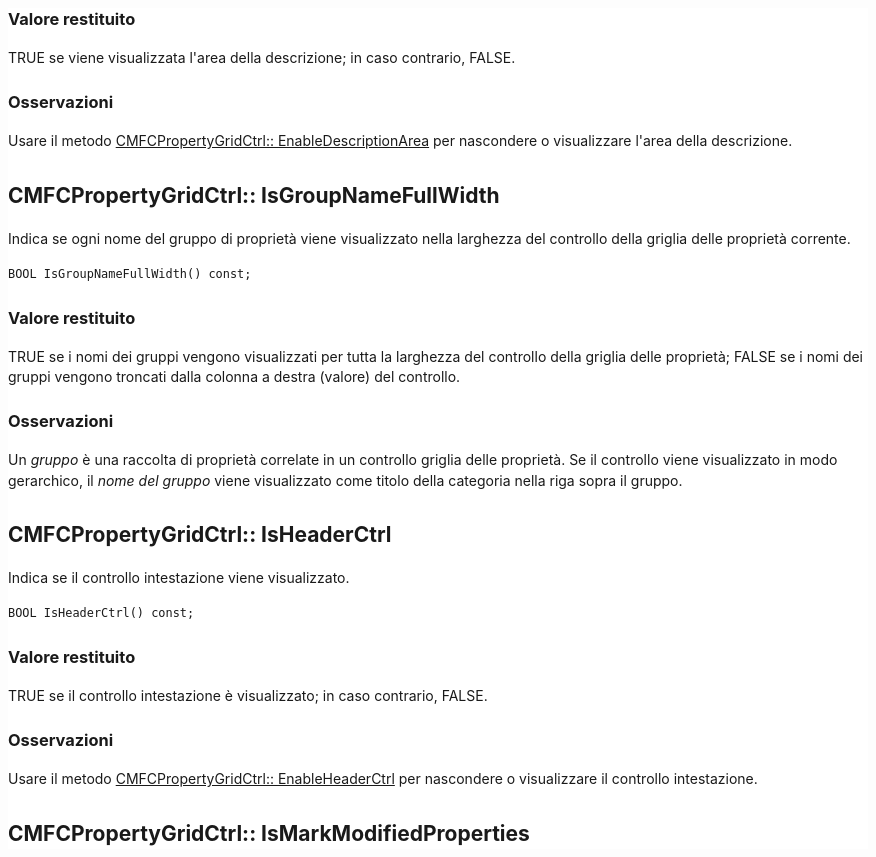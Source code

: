 ### <a name="return-value"></a>Valore restituito

TRUE se viene visualizzata l'area della descrizione; in caso contrario, FALSE.

### <a name="remarks"></a>Osservazioni

Usare il metodo [CMFCPropertyGridCtrl:: EnableDescriptionArea](#enabledescriptionarea) per nascondere o visualizzare l'area della descrizione.

## <a name="cmfcpropertygridctrlisgroupnamefullwidth"></a><a name="isgroupnamefullwidth"></a> CMFCPropertyGridCtrl:: IsGroupNameFullWidth

Indica se ogni nome del gruppo di proprietà viene visualizzato nella larghezza del controllo della griglia delle proprietà corrente.

```
BOOL IsGroupNameFullWidth() const;
```

### <a name="return-value"></a>Valore restituito

TRUE se i nomi dei gruppi vengono visualizzati per tutta la larghezza del controllo della griglia delle proprietà; FALSE se i nomi dei gruppi vengono troncati dalla colonna a destra (valore) del controllo.

### <a name="remarks"></a>Osservazioni

Un *gruppo* è una raccolta di proprietà correlate in un controllo griglia delle proprietà. Se il controllo viene visualizzato in modo gerarchico, il *nome del gruppo* viene visualizzato come titolo della categoria nella riga sopra il gruppo.

## <a name="cmfcpropertygridctrlisheaderctrl"></a><a name="isheaderctrl"></a> CMFCPropertyGridCtrl:: IsHeaderCtrl

Indica se il controllo intestazione viene visualizzato.

```
BOOL IsHeaderCtrl() const;
```

### <a name="return-value"></a>Valore restituito

TRUE se il controllo intestazione è visualizzato; in caso contrario, FALSE.

### <a name="remarks"></a>Osservazioni

Usare il metodo [CMFCPropertyGridCtrl:: EnableHeaderCtrl](#enableheaderctrl) per nascondere o visualizzare il controllo intestazione.

## <a name="cmfcpropertygridctrlismarkmodifiedproperties"></a><a name="ismarkmodifiedproperties"></a> CMFCPropertyGridCtrl:: IsMarkModifiedProperties
